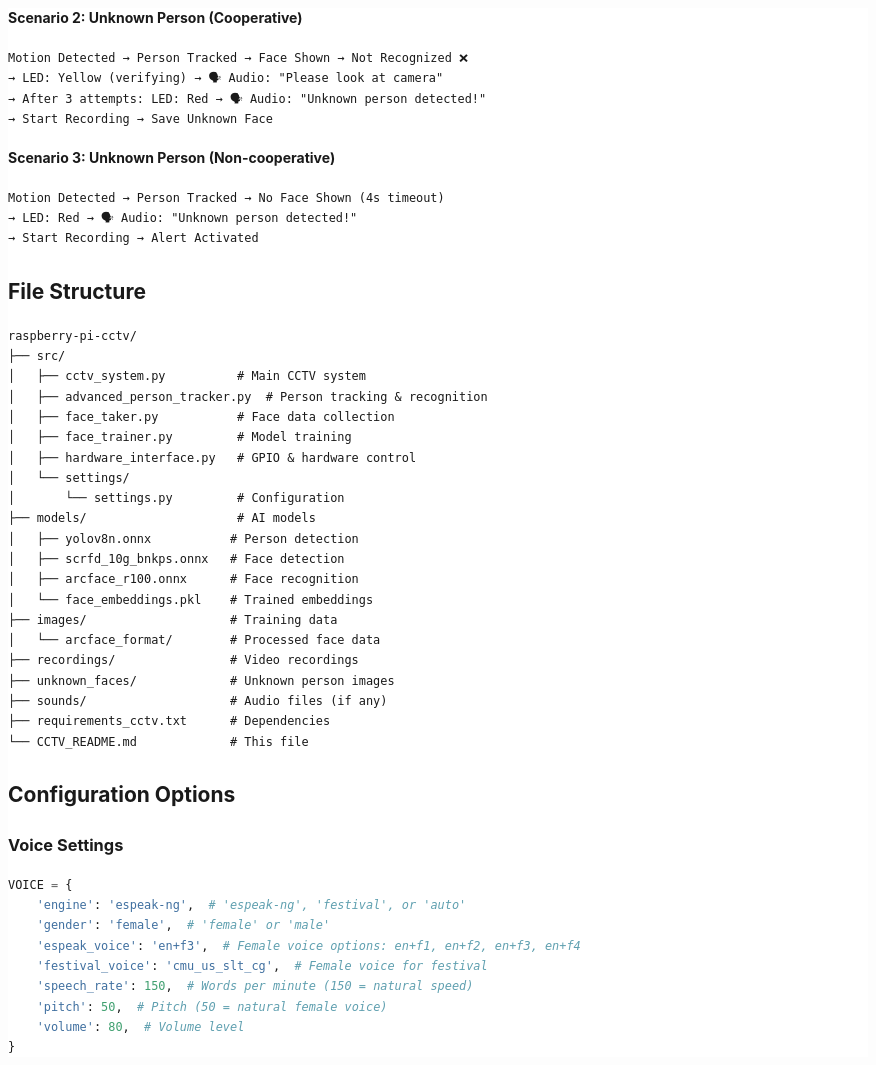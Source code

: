 #### Scenario 2: Unknown Person (Cooperative)
```
Motion Detected → Person Tracked → Face Shown → Not Recognized ❌
→ LED: Yellow (verifying) → 🗣️ Audio: "Please look at camera"
→ After 3 attempts: LED: Red → 🗣️ Audio: "Unknown person detected!"
→ Start Recording → Save Unknown Face
```

#### Scenario 3: Unknown Person (Non-cooperative)
```
Motion Detected → Person Tracked → No Face Shown (4s timeout)
→ LED: Red → 🗣️ Audio: "Unknown person detected!"
→ Start Recording → Alert Activated
```

## File Structure

```
raspberry-pi-cctv/
├── src/
│   ├── cctv_system.py          # Main CCTV system
│   ├── advanced_person_tracker.py  # Person tracking & recognition
│   ├── face_taker.py           # Face data collection
│   ├── face_trainer.py         # Model training
│   ├── hardware_interface.py   # GPIO & hardware control
│   └── settings/
│       └── settings.py         # Configuration
├── models/                     # AI models
│   ├── yolov8n.onnx           # Person detection
│   ├── scrfd_10g_bnkps.onnx   # Face detection
│   ├── arcface_r100.onnx      # Face recognition
│   └── face_embeddings.pkl    # Trained embeddings
├── images/                    # Training data
│   └── arcface_format/        # Processed face data
├── recordings/                # Video recordings
├── unknown_faces/             # Unknown person images
├── sounds/                    # Audio files (if any)
├── requirements_cctv.txt      # Dependencies
└── CCTV_README.md             # This file
```

## Configuration Options

### Voice Settings

```python
VOICE = {
    'engine': 'espeak-ng',  # 'espeak-ng', 'festival', or 'auto'
    'gender': 'female',  # 'female' or 'male'
    'espeak_voice': 'en+f3',  # Female voice options: en+f1, en+f2, en+f3, en+f4
    'festival_voice': 'cmu_us_slt_cg',  # Female voice for festival
    'speech_rate': 150,  # Words per minute (150 = natural speed)
    'pitch': 50,  # Pitch (50 = natural female voice)
    'volume': 80,  # Volume level
}
```
